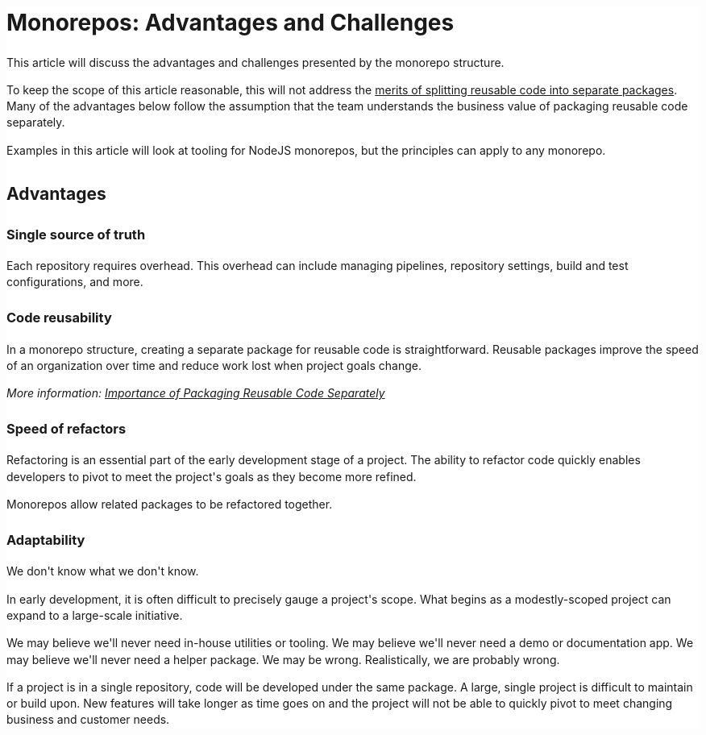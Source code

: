 # Monorepos: Advantages and Challenges

This article will discuss the advantages and challenges presented by the monorepo structure.

To keep the scope of this article reasonable,
this will not address the [merits of splitting reusable code into separate packages][reusability].
Many of the advantages below follow the assumption that the team understands
the business value of packaging reusable code separately.

Examples in this article will look at tooling for NodeJS monorepos, but the principles can apply to any monorepo.

## Advantages

### Single source of truth

Each repository requires overhead.
This overhead can include managing pipelines, repository settings,
build and test configurations, and more.

### Code reusability

In a monorepo structure, creating a separate package for reusable code is straightforward.
Reusable packages improve the speed of an organization over time and reduce work lost when project goals change.

_More information: [Importance of Packaging Reusable Code Separately][reusability]_

### Speed of refactors

Refactoring is an essential part of the early development stage of a project.
The ability to refactor code quickly enables developers to pivot
to meet the project's goals as they become more refined.

Monorepos allow related packages to be refactored together.

### Adaptability

We don't know what we don't know.

In early development, it is often difficult to precisely gauge a project's scope.
What begins as a modestly-scoped project can expand to a large-scale initiative.

We may believe we'll never need in-house utilities or tooling.
We may believe we'll never need a demo or documentation app.
We may believe we'll never need a helper package.
We may be wrong.
Realistically, we are probably wrong.

If a project is in a single repository,
code will be developed under the same package.
A large, single project is difficult to maintain or build upon.
New features will take longer as time goes on and the project will not be
able to quickly pivot to meet changing business and customer needs.


[monorepos]: /../../README.md
[reusability]: /../../monorepos/reusability.md
[why]: /../../monorepos/why.md